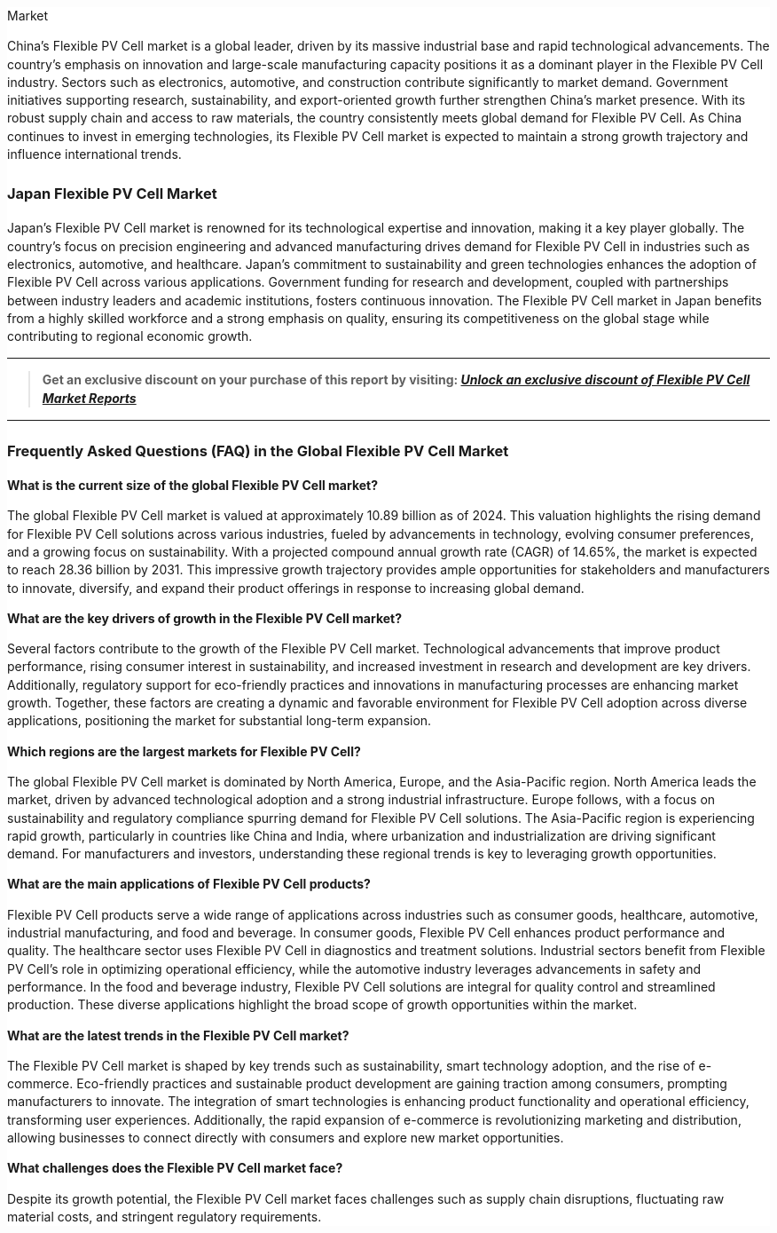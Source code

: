 Market</h3><p>China&rsquo;s Flexible PV Cell market is a global leader, driven by its massive industrial base and rapid technological advancements. The country&rsquo;s emphasis on innovation and large-scale manufacturing capacity positions it as a dominant player in the Flexible PV Cell industry. Sectors such as electronics, automotive, and construction contribute significantly to market demand. Government initiatives supporting research, sustainability, and export-oriented growth further strengthen China&rsquo;s market presence. With its robust supply chain and access to raw materials, the country consistently meets global demand for Flexible PV Cell. As China continues to invest in emerging technologies, its Flexible PV Cell market is expected to maintain a strong growth trajectory and influence international trends.</p><h3>Japan Flexible PV Cell Market</h3><p>Japan&rsquo;s Flexible PV Cell market is renowned for its technological expertise and innovation, making it a key player globally. The country&rsquo;s focus on precision engineering and advanced manufacturing drives demand for Flexible PV Cell in industries such as electronics, automotive, and healthcare. Japan&rsquo;s commitment to sustainability and green technologies enhances the adoption of Flexible PV Cell across various applications. Government funding for research and development, coupled with partnerships between industry leaders and academic institutions, fosters continuous innovation. The Flexible PV Cell market in Japan benefits from a highly skilled workforce and a strong emphasis on quality, ensuring its competitiveness on the global stage while contributing to regional economic growth.</p><hr /><blockquote><p><strong>Get an exclusive discount on your purchase of this report by visiting: <em><a href="://marketresearchpulse.com/ask-for-discount/133639?utm_source=Github&amp;utm_medium=091">Unlock an exclusive discount of Flexible PV Cell Market Reports</a></em>&nbsp;</strong></p></blockquote><hr /><h3>Frequently Asked Questions (FAQ) in the Global Flexible PV Cell Market</h3><p><strong>What is the current size of the global Flexible PV Cell market?</strong></p><p>The global Flexible PV Cell market is valued at approximately 10.89 billion as of 2024. This valuation highlights the rising demand for Flexible PV Cell solutions across various industries, fueled by advancements in technology, evolving consumer preferences, and a growing focus on sustainability. With a projected compound annual growth rate (CAGR) of 14.65%, the market is expected to reach 28.36 billion by 2031. This impressive growth trajectory provides ample opportunities for stakeholders and manufacturers to innovate, diversify, and expand their product offerings in response to increasing global demand.</p><p><strong>What are the key drivers of growth in the Flexible PV Cell market?</strong></p><p>Several factors contribute to the growth of the Flexible PV Cell market. Technological advancements that improve product performance, rising consumer interest in sustainability, and increased investment in research and development are key drivers. Additionally, regulatory support for eco-friendly practices and innovations in manufacturing processes are enhancing market growth. Together, these factors are creating a dynamic and favorable environment for Flexible PV Cell adoption across diverse applications, positioning the market for substantial long-term expansion.</p><p><strong>Which regions are the largest markets for Flexible PV Cell?</strong></p><p>The global Flexible PV Cell market is dominated by North America, Europe, and the Asia-Pacific region. North America leads the market, driven by advanced technological adoption and a strong industrial infrastructure. Europe follows, with a focus on sustainability and regulatory compliance spurring demand for Flexible PV Cell solutions. The Asia-Pacific region is experiencing rapid growth, particularly in countries like China and India, where urbanization and industrialization are driving significant demand. For manufacturers and investors, understanding these regional trends is key to leveraging growth opportunities.</p><p><strong>What are the main applications of Flexible PV Cell products?</strong></p><p>Flexible PV Cell products serve a wide range of applications across industries such as consumer goods, healthcare, automotive, industrial manufacturing, and food and beverage. In consumer goods, Flexible PV Cell enhances product performance and quality. The healthcare sector uses Flexible PV Cell in diagnostics and treatment solutions. Industrial sectors benefit from Flexible PV Cell&rsquo;s role in optimizing operational efficiency, while the automotive industry leverages advancements in safety and performance. In the food and beverage industry, Flexible PV Cell solutions are integral for quality control and streamlined production. These diverse applications highlight the broad scope of growth opportunities within the market.</p><p><strong>What are the latest trends in the Flexible PV Cell market?</strong></p><p>The Flexible PV Cell market is shaped by key trends such as sustainability, smart technology adoption, and the rise of e-commerce. Eco-friendly practices and sustainable product development are gaining traction among consumers, prompting manufacturers to innovate. The integration of smart technologies is enhancing product functionality and operational efficiency, transforming user experiences. Additionally, the rapid expansion of e-commerce is revolutionizing marketing and distribution, allowing businesses to connect directly with consumers and explore new market opportunities.</p><p><strong>What challenges does the Flexible PV Cell market face?</strong></p><p>Despite its growth potential, the Flexible PV Cell market faces challenges such as supply chain disruptions, fluctuating raw material costs, and stringent regulatory requirements.